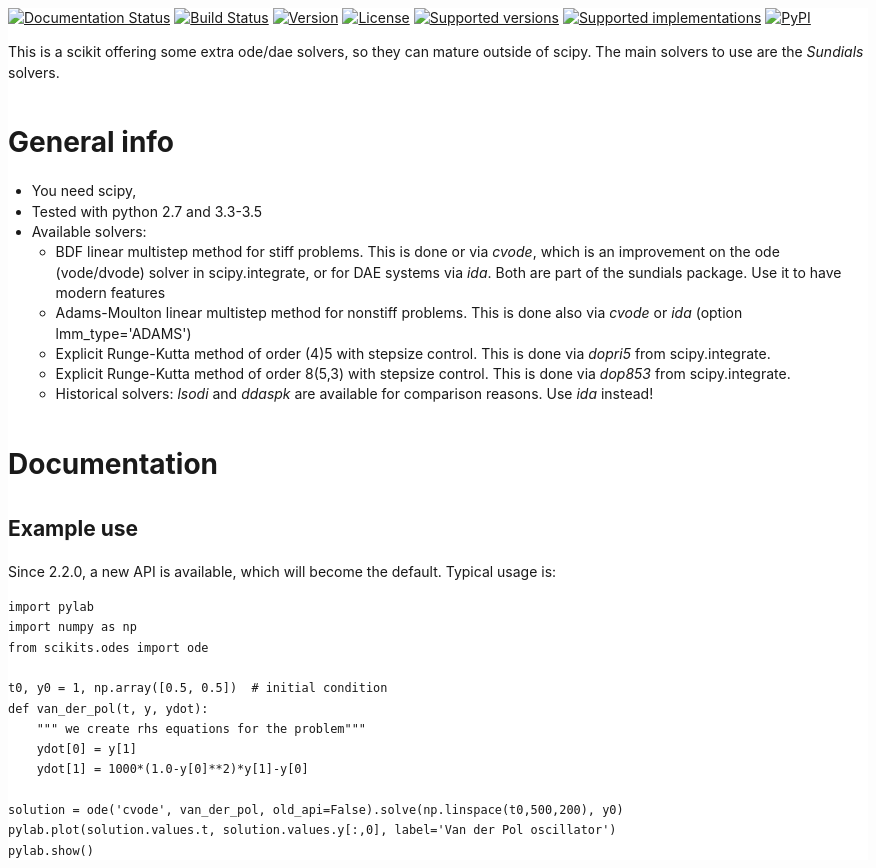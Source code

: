 [![Documentation Status](https://readthedocs.org/projects/scikits-odes/badge/?version=latest)](http://scikits-odes.readthedocs.org/en/latest/?badge=latest)
[![Build Status](https://travis-ci.org/bmcage/scikits.odes.svg?branch=master)](https://travis-ci.org/bmcage/scikits.odes)
[![Version](https://img.shields.io/pypi/v/scikits.odes.svg)](https://pypi.python.org/pypi/scikits.odes/)
[![License](https://img.shields.io/pypi/l/scikits.odes.svg)](https://pypi.python.org/pypi/scikits.odes/)
[![Supported versions](https://img.shields.io/pypi/pyversions/scikits.odes.svg)](https://pypi.python.org/pypi/scikits.odes/)
[![Supported implementations](https://img.shields.io/pypi/implementation/scikits.odes.svg)](https://pypi.python.org/pypi/scikits.odes/)
[![PyPI](https://img.shields.io/pypi/status/scikits.odes.svg)](https://pypi.python.org/pypi/scikits.odes/)

This is a scikit offering some extra ode/dae solvers, so they can mature outside of scipy. The main solvers to use
are the *Sundials* solvers.

# General info

* You need scipy, 
* Tested with python 2.7 and 3.3-3.5
* Available solvers:
    * BDF linear multistep method  for stiff problems. This is done or via *cvode*, which is an improvement on the ode (vode/dvode) solver in scipy.integrate, or for DAE systems via *ida*. Both are part of the sundials package. Use it to have modern features
    * Adams-Moulton linear multistep method for nonstiff problems. This is done also via *cvode* or *ida* (option lmm_type='ADAMS')
    * Explicit Runge-Kutta method of order (4)5 with stepsize control. This is done via *dopri5* from scipy.integrate.
    * Explicit Runge-Kutta method of order 8(5,3) with stepsize control. This is done via *dop853* from scipy.integrate.
    * Historical solvers: *lsodi* and *ddaspk* are available for comparison reasons. Use *ida* instead!

# Documentation
## Example use
Since 2.2.0, a new API is available, which will become the default. Typical usage is:

    import pylab
    import numpy as np
    from scikits.odes import ode
    
    t0, y0 = 1, np.array([0.5, 0.5])  # initial condition
    def van_der_pol(t, y, ydot):
        """ we create rhs equations for the problem"""
        ydot[0] = y[1]
        ydot[1] = 1000*(1.0-y[0]**2)*y[1]-y[0]
    
    solution = ode('cvode', van_der_pol, old_api=False).solve(np.linspace(t0,500,200), y0)
    pylab.plot(solution.values.t, solution.values.y[:,0], label='Van der Pol oscillator')
    pylab.show()
